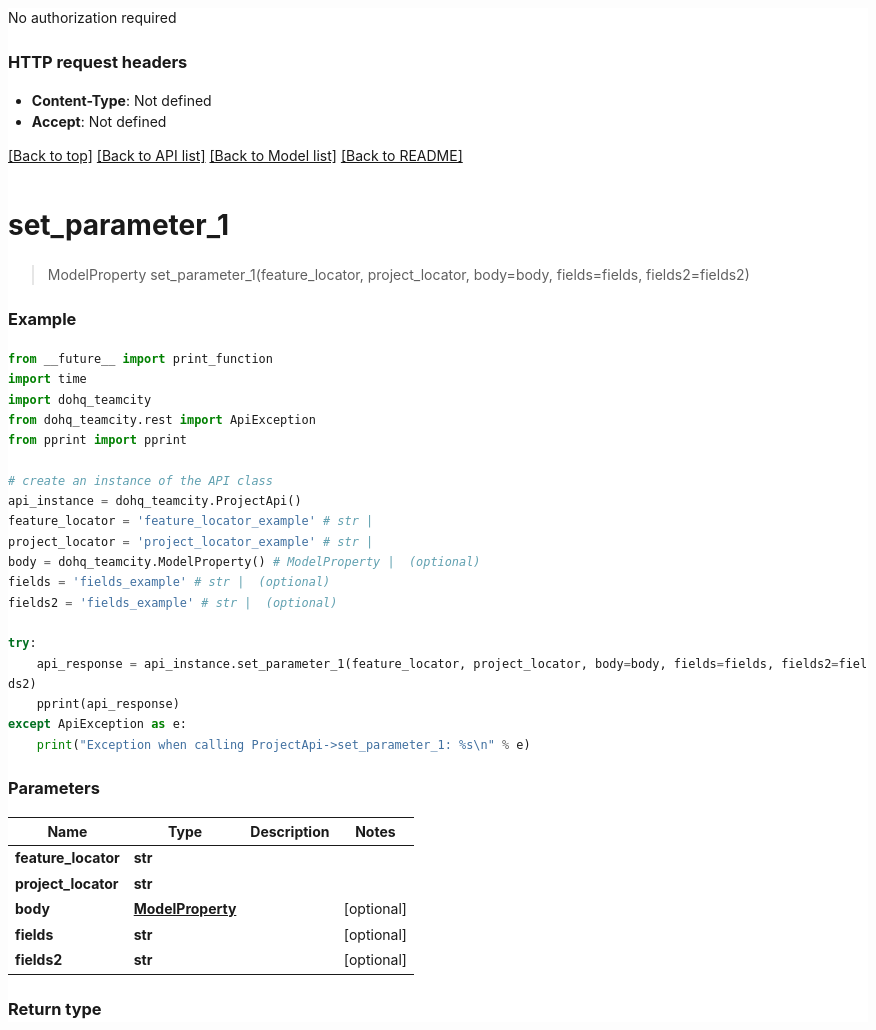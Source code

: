 No authorization required

### HTTP request headers

 - **Content-Type**: Not defined
 - **Accept**: Not defined

[[Back to top]](#) [[Back to API list]](../README.md#documentation-for-api-endpoints) [[Back to Model list]](../README.md#documentation-for-models) [[Back to README]](../README.md)

# **set_parameter_1**
> ModelProperty set_parameter_1(feature_locator, project_locator, body=body, fields=fields, fields2=fields2)



### Example
```python
from __future__ import print_function
import time
import dohq_teamcity
from dohq_teamcity.rest import ApiException
from pprint import pprint

# create an instance of the API class
api_instance = dohq_teamcity.ProjectApi()
feature_locator = 'feature_locator_example' # str | 
project_locator = 'project_locator_example' # str | 
body = dohq_teamcity.ModelProperty() # ModelProperty |  (optional)
fields = 'fields_example' # str |  (optional)
fields2 = 'fields_example' # str |  (optional)

try:
    api_response = api_instance.set_parameter_1(feature_locator, project_locator, body=body, fields=fields, fields2=fields2)
    pprint(api_response)
except ApiException as e:
    print("Exception when calling ProjectApi->set_parameter_1: %s\n" % e)
```

### Parameters

Name | Type | Description  | Notes
------------- | ------------- | ------------- | -------------
 **feature_locator** | **str**|  | 
 **project_locator** | **str**|  | 
 **body** | [**ModelProperty**](ModelProperty.md)|  | [optional] 
 **fields** | **str**|  | [optional] 
 **fields2** | **str**|  | [optional] 

### Return type
